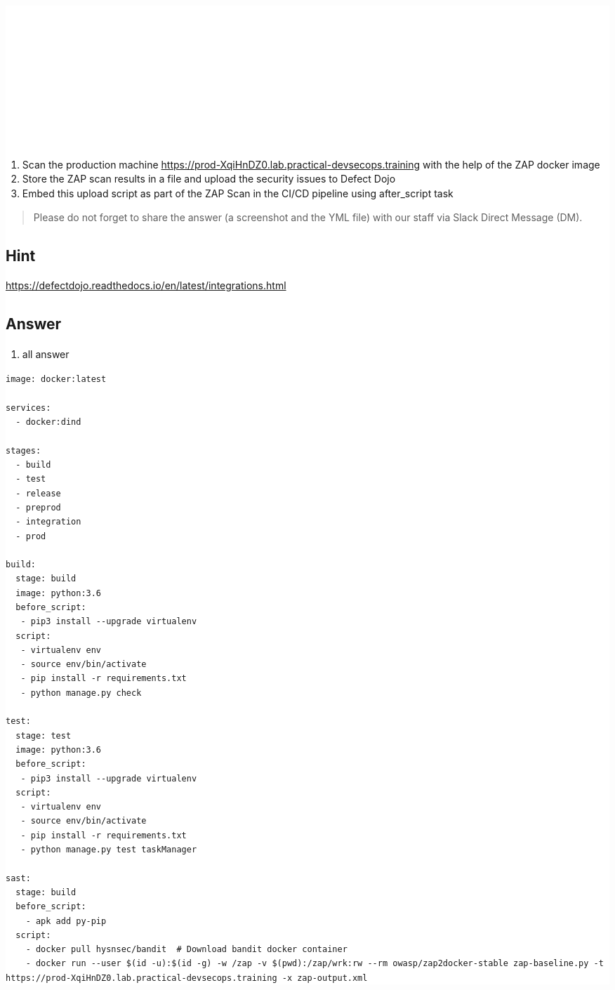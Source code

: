





<br><br><br><br><br><br><br><br><br><br>

1. Scan the production machine https://prod-XqiHnDZ0.lab.practical-devsecops.training with the help of the ZAP docker image
2. Store the ZAP scan results in a file and upload the security issues to Defect Dojo
3. Embed this upload script as part of the ZAP Scan in the CI/CD pipeline using after_script task

> Please do not forget to share the answer (a screenshot and the YML file) with our staff via Slack Direct Message (DM).

Hint
----------

https://defectdojo.readthedocs.io/en/latest/integrations.html

Answer
----------
1. all answer

```
image: docker:latest

services:
  - docker:dind

stages:
  - build
  - test
  - release
  - preprod
  - integration
  - prod

build:
  stage: build
  image: python:3.6
  before_script:
   - pip3 install --upgrade virtualenv
  script:
   - virtualenv env
   - source env/bin/activate
   - pip install -r requirements.txt
   - python manage.py check

test:
  stage: test
  image: python:3.6
  before_script:
   - pip3 install --upgrade virtualenv
  script:
   - virtualenv env
   - source env/bin/activate
   - pip install -r requirements.txt
   - python manage.py test taskManager

sast:
  stage: build
  before_script:
    - apk add py-pip
  script:
    - docker pull hysnsec/bandit  # Download bandit docker container
    - docker run --user $(id -u):$(id -g) -w /zap -v $(pwd):/zap/wrk:rw --rm owasp/zap2docker-stable zap-baseline.py -t https://prod-XqiHnDZ0.lab.practical-devsecops.training -x zap-output.xml
```